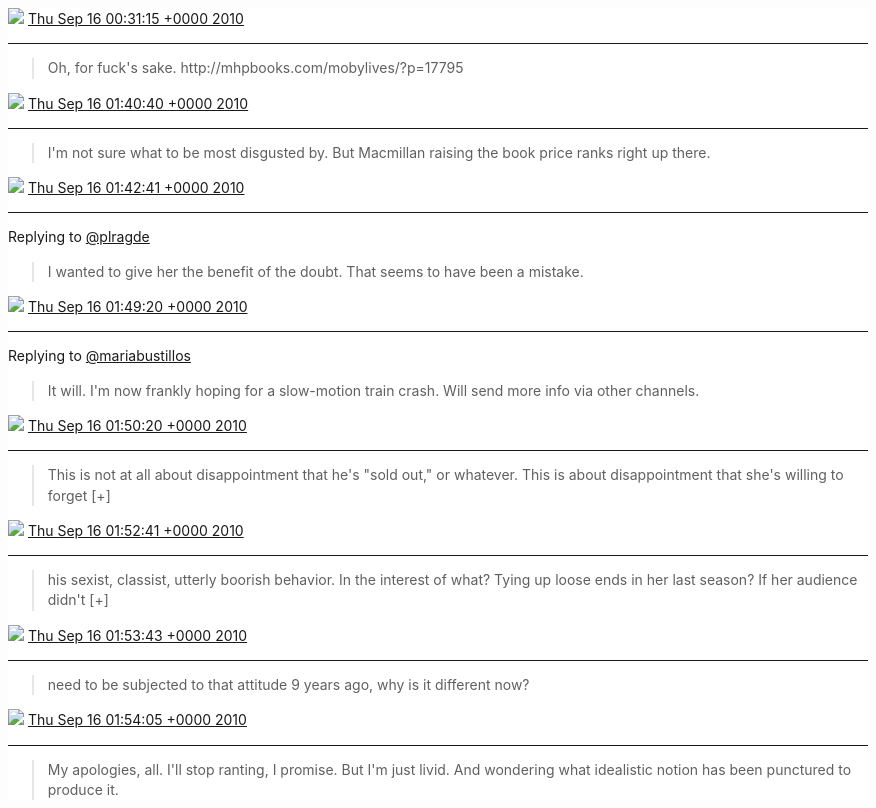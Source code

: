 <img src="../../media/tweet.ico" width="12" /> [Thu Sep 16 00:31:15 +0000 2010](https://twitter.com/kfitz/status/24617817491)

----

> Oh, for fuck's sake\. http://mhpbooks\.com/mobylives/?p\=17795

<img src="../../media/tweet.ico" width="12" /> [Thu Sep 16 01:40:40 +0000 2010](https://twitter.com/kfitz/status/24623165871)

----

> I'm not sure what to be most disgusted by\. But Macmillan raising the book price ranks right up there\.

<img src="../../media/tweet.ico" width="12" /> [Thu Sep 16 01:42:41 +0000 2010](https://twitter.com/kfitz/status/24623322520)

----

Replying to [@plragde](https://twitter.com/plragde/status/24623492945)

> I wanted to give her the benefit of the doubt\.  That seems to have been a mistake\.

<img src="../../media/tweet.ico" width="12" /> [Thu Sep 16 01:49:20 +0000 2010](https://twitter.com/kfitz/status/24623856843)

----

Replying to [@mariabustillos](https://twitter.com/mariabustillos/status/24623456818)

> It will\. I'm now frankly hoping for a slow\-motion train crash\. Will send more info via other channels\.

<img src="../../media/tweet.ico" width="12" /> [Thu Sep 16 01:50:20 +0000 2010](https://twitter.com/kfitz/status/24623935265)

----

> This is not at all about disappointment that he's "sold out," or whatever\. This is about disappointment that she's willing to forget \[\+\]

<img src="../../media/tweet.ico" width="12" /> [Thu Sep 16 01:52:41 +0000 2010](https://twitter.com/kfitz/status/24624118465)

----

> his sexist, classist, utterly boorish behavior\. In the interest of what? Tying up loose ends in her last season? If her audience didn't \[\+\]

<img src="../../media/tweet.ico" width="12" /> [Thu Sep 16 01:53:43 +0000 2010](https://twitter.com/kfitz/status/24624197233)

----

> need to be subjected to that attitude 9 years ago, why is it different now?

<img src="../../media/tweet.ico" width="12" /> [Thu Sep 16 01:54:05 +0000 2010](https://twitter.com/kfitz/status/24624225505)

----

> My apologies, all\. I'll stop ranting, I promise\.  But I'm just livid\. And wondering what idealistic notion has been punctured to produce it\.
